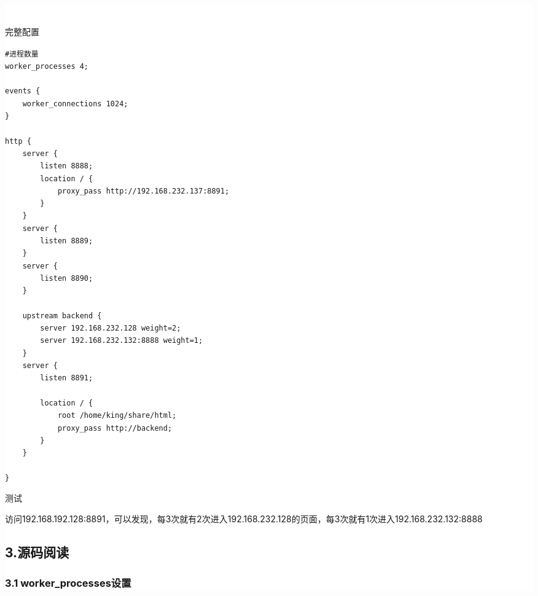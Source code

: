 ```


```

完整配置

```
#进程数量
worker_processes 4;

events {
	worker_connections 1024;
}

http {
	server {
		listen 8888;
		location / {
			proxy_pass http://192.168.232.137:8891;
		}
	}
	server {
		listen 8889;
	}
	server {
		listen 8890;
	}

	upstream backend {
		server 192.168.232.128 weight=2;
		server 192.168.232.132:8888 weight=1;
	}
	server {
		listen 8891;
	
		location / {
			root /home/king/share/html;
			proxy_pass http://backend;
		}
	}

}
```


测试

访问192.168.192.128:8891，可以发现，每3次就有2次进入192.168.232.128的页面，每3次就有1次进入192.168.232.132:8888

## 3.源码阅读

### 3.1 worker_processes设置
